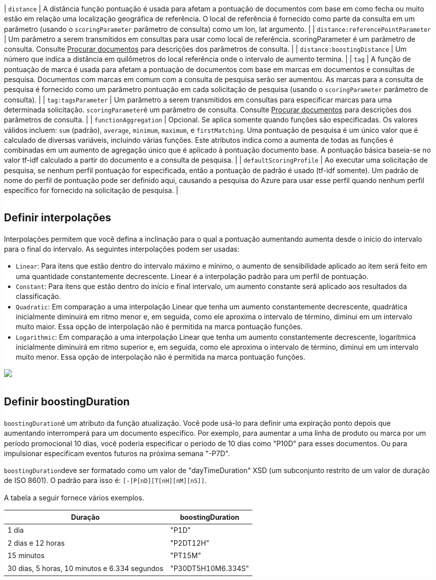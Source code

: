 | `distance` | A distância função pontuação é usada para afetam a pontuação de documentos com base em como fecha ou muito estão em relação uma localização geográfica de referência. O local de referência é fornecido como parte da consulta em um parâmetro (usando o `scoringParameter` parâmetro de consulta) como um lon, lat argumento. |
| `distance:referencePointParameter` | Um parâmetro a serem transmitidos em consultas para usar como local de referência. scoringParameter é um parâmetro de consulta. Consulte [Procurar documentos](search-api-2015-02-28-preview.md#SearchDocs) para descrições dos parâmetros de consulta. |
| `distance:boostingDistance` | Um número que indica a distância em quilômetros do local referência onde o intervalo de aumento termina. |
| `tag` | A função de pontuação de marca é usada para afetam a pontuação de documentos com base em marcas em documentos e consultas de pesquisa. Documentos com marcas em comum com a consulta de pesquisa serão ser aumentou. As marcas para a consulta de pesquisa é fornecido como um parâmetro pontuação em cada solicitação de pesquisa (usando o `scoringParameter` parâmetro de consulta). |
| `tag:tagsParameter` | Um parâmetro a serem transmitidos em consultas para especificar marcas para uma determinada solicitação. `scoringParameter`é um parâmetro de consulta. Consulte [Procurar documentos](search-api-2015-02-28-preview.md#SearchDocs) para descrições dos parâmetros de consulta. |
| `functionAggregation` | Opcional. Se aplica somente quando funções são especificadas. Os valores válidos incluem: `sum` (padrão), `average`, `minimum`, `maximum`, e `firstMatching`. Uma pontuação de pesquisa é um único valor que é calculado de diversas variáveis, incluindo várias funções. Este atributos indica como a aumenta de todas as funções é combinadas em um aumento de agregação único que é aplicado à pontuação documento base. A pontuação básica baseia-se no valor tf-idf calculado a partir do documento e a consulta de pesquisa. |
| `defaultScoringProfile` | Ao executar uma solicitação de pesquisa, se nenhum perfil pontuação for especificada, então a pontuação de padrão é usado (tf-idf somente). Um padrão de nome do perfil de pontuação pode ser definido aqui, causando a pesquisa do Azure para usar esse perfil quando nenhum perfil específico for fornecido na solicitação de pesquisa. |

<a name="bkmk_interpolation"></a>
## <a name="set-interpolations"></a>Definir interpolações

Interpolações permitem que você defina a inclinação para o qual a pontuação aumentando aumenta desde o início do intervalo para o final do intervalo. As seguintes interpolações podem ser usadas:

  - `Linear`: Para itens que estão dentro do intervalo máximo e mínimo, o aumento de sensibilidade aplicado ao item será feito em uma quantidade constantemente decrescente. Linear é a interpolação padrão para um perfil de pontuação.
  - `Constant`: Para itens que estão dentro do início e final intervalo, um aumento constante será aplicado aos resultados da classificação.
  - `Quadratic`: Em comparação a uma interpolação Linear que tenha um aumento constantemente decrescente, quadrática inicialmente diminuirá em ritmo menor e, em seguida, como ele aproxima o intervalo de término, diminui em um intervalo muito maior. Essa opção de interpolação não é permitida na marca pontuação funções.
  - `Logarithmic`: Em comparação a uma interpolação Linear que tenha um aumento constantemente decrescente, logarítmica inicialmente diminuirá em ritmo superior e, em seguida, como ele aproxima o intervalo de término, diminui em um intervalo muito menor. Essa opção de interpolação não é permitida na marca pontuação funções.

<a name="Figure1"></a>
 ![][1]

<a name="bkmk_boostdur"></a>
## <a name="set-boostingduration"></a>Definir boostingDuration

`boostingDuration`é um atributo da função atualização. Você pode usá-lo para definir uma expiração ponto depois que aumentando interromperá para um documento específico. Por exemplo, para aumentar a uma linha de produto ou marca por um período promocional 10 dias, você poderia especificar o período de 10 dias como "P10D" para esses documentos. Ou para impulsionar especificam eventos futuros na próxima semana "-P7D".

`boostingDuration`deve ser formatado como um valor de "dayTimeDuration" XSD (um subconjunto restrito de um valor de duração de ISO 8601). O padrão para isso é: `[-]P[nD][T[nH][nM][nS]]`.

A tabela a seguir fornece vários exemplos.

| Duração | boostingDuration |
|----------|------------------|
| 1 dia | "P1D" |
| 2 dias e 12 horas | "P2DT12H" |
| 15 minutos | "PT15M" |
| 30 dias, 5 horas, 10 minutos e 6.334 segundos | "P30DT5H10M6.334S" |


[1]: ./media/search-api-scoring-profiles-2015-02-28-Preview/scoring_interpolations.png